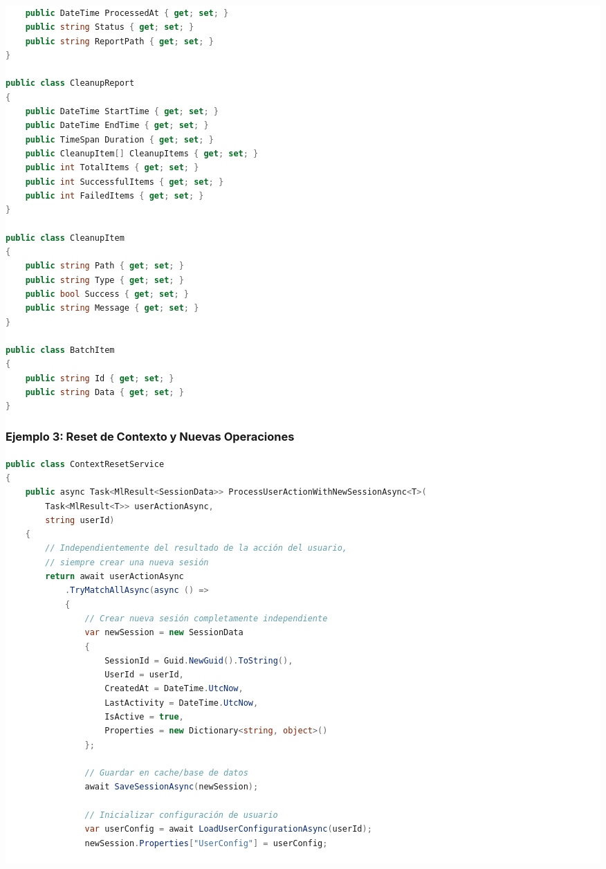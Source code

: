 ```csharp
    public DateTime ProcessedAt { get; set; }
    public string Status { get; set; }
    public string ReportPath { get; set; }
}

public class CleanupReport
{
    public DateTime StartTime { get; set; }
    public DateTime EndTime { get; set; }
    public TimeSpan Duration { get; set; }
    public CleanupItem[] CleanupItems { get; set; }
    public int TotalItems { get; set; }
    public int SuccessfulItems { get; set; }
    public int FailedItems { get; set; }
}

public class CleanupItem
{
    public string Path { get; set; }
    public string Type { get; set; }
    public bool Success { get; set; }
    public string Message { get; set; }
}

public class BatchItem
{
    public string Id { get; set; }
    public string Data { get; set; }
}
```

### Ejemplo 3: Reset de Contexto y Nuevas Operaciones

```csharp
public class ContextResetService
{
    public async Task<MlResult<SessionData>> ProcessUserActionWithNewSessionAsync<T>(
        Task<MlResult<T>> userActionAsync,
        string userId)
    {
        // Independientemente del resultado de la acción del usuario,
        // siempre crear una nueva sesión
        return await userActionAsync
            .TryMatchAllAsync(async () =>
            {
                // Crear nueva sesión completamente independiente
                var newSession = new SessionData
                {
                    SessionId = Guid.NewGuid().ToString(),
                    UserId = userId,
                    CreatedAt = DateTime.UtcNow,
                    LastActivity = DateTime.UtcNow,
                    IsActive = true,
                    Properties = new Dictionary<string, object>()
                };
                
                // Guardar en cache/base de datos
                await SaveSessionAsync(newSession);
                
                // Inicializar configuración de usuario
                var userConfig = await LoadUserConfigurationAsync(userId);
                newSession.Properties["UserConfig"] = userConfig;
                
```